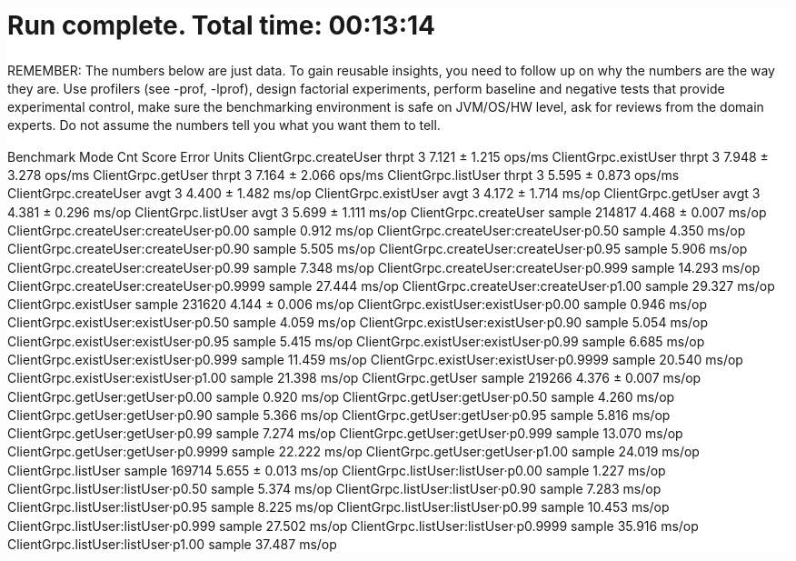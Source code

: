 
# Run complete. Total time: 00:13:14

REMEMBER: The numbers below are just data. To gain reusable insights, you need to follow up on
why the numbers are the way they are. Use profilers (see -prof, -lprof), design factorial
experiments, perform baseline and negative tests that provide experimental control, make sure
the benchmarking environment is safe on JVM/OS/HW level, ask for reviews from the domain experts.
Do not assume the numbers tell you what you want them to tell.

Benchmark                                   Mode     Cnt   Score   Error   Units
ClientGrpc.createUser                      thrpt       3   7.121 ± 1.215  ops/ms
ClientGrpc.existUser                       thrpt       3   7.948 ± 3.278  ops/ms
ClientGrpc.getUser                         thrpt       3   7.164 ± 2.066  ops/ms
ClientGrpc.listUser                        thrpt       3   5.595 ± 0.873  ops/ms
ClientGrpc.createUser                       avgt       3   4.400 ± 1.482   ms/op
ClientGrpc.existUser                        avgt       3   4.172 ± 1.714   ms/op
ClientGrpc.getUser                          avgt       3   4.381 ± 0.296   ms/op
ClientGrpc.listUser                         avgt       3   5.699 ± 1.111   ms/op
ClientGrpc.createUser                     sample  214817   4.468 ± 0.007   ms/op
ClientGrpc.createUser:createUser·p0.00    sample           0.912           ms/op
ClientGrpc.createUser:createUser·p0.50    sample           4.350           ms/op
ClientGrpc.createUser:createUser·p0.90    sample           5.505           ms/op
ClientGrpc.createUser:createUser·p0.95    sample           5.906           ms/op
ClientGrpc.createUser:createUser·p0.99    sample           7.348           ms/op
ClientGrpc.createUser:createUser·p0.999   sample          14.293           ms/op
ClientGrpc.createUser:createUser·p0.9999  sample          27.444           ms/op
ClientGrpc.createUser:createUser·p1.00    sample          29.327           ms/op
ClientGrpc.existUser                      sample  231620   4.144 ± 0.006   ms/op
ClientGrpc.existUser:existUser·p0.00      sample           0.946           ms/op
ClientGrpc.existUser:existUser·p0.50      sample           4.059           ms/op
ClientGrpc.existUser:existUser·p0.90      sample           5.054           ms/op
ClientGrpc.existUser:existUser·p0.95      sample           5.415           ms/op
ClientGrpc.existUser:existUser·p0.99      sample           6.685           ms/op
ClientGrpc.existUser:existUser·p0.999     sample          11.459           ms/op
ClientGrpc.existUser:existUser·p0.9999    sample          20.540           ms/op
ClientGrpc.existUser:existUser·p1.00      sample          21.398           ms/op
ClientGrpc.getUser                        sample  219266   4.376 ± 0.007   ms/op
ClientGrpc.getUser:getUser·p0.00          sample           0.920           ms/op
ClientGrpc.getUser:getUser·p0.50          sample           4.260           ms/op
ClientGrpc.getUser:getUser·p0.90          sample           5.366           ms/op
ClientGrpc.getUser:getUser·p0.95          sample           5.816           ms/op
ClientGrpc.getUser:getUser·p0.99          sample           7.274           ms/op
ClientGrpc.getUser:getUser·p0.999         sample          13.070           ms/op
ClientGrpc.getUser:getUser·p0.9999        sample          22.222           ms/op
ClientGrpc.getUser:getUser·p1.00          sample          24.019           ms/op
ClientGrpc.listUser                       sample  169714   5.655 ± 0.013   ms/op
ClientGrpc.listUser:listUser·p0.00        sample           1.227           ms/op
ClientGrpc.listUser:listUser·p0.50        sample           5.374           ms/op
ClientGrpc.listUser:listUser·p0.90        sample           7.283           ms/op
ClientGrpc.listUser:listUser·p0.95        sample           8.225           ms/op
ClientGrpc.listUser:listUser·p0.99        sample          10.453           ms/op
ClientGrpc.listUser:listUser·p0.999       sample          27.502           ms/op
ClientGrpc.listUser:listUser·p0.9999      sample          35.916           ms/op
ClientGrpc.listUser:listUser·p1.00        sample          37.487           ms/op
